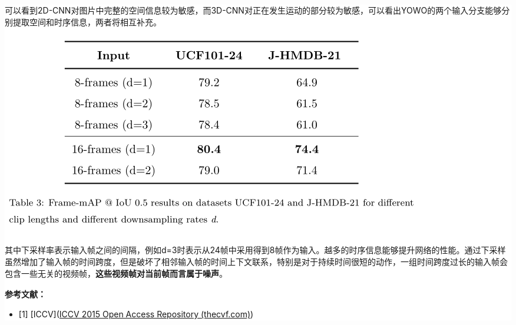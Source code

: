 可以看到2D-CNN对图片中完整的空间信息较为敏感，而3D-CNN对正在发生运动的部分较为敏感，可以看出YOWO的两个输入分支能够分别提取空间和时序信息，两者将相互补充。

![fig_9](./img/fig_9.png)

其中下采样率表示输入帧之间的间隔，例如d=3时表示从24帧中采用得到8帧作为输入。越多的时序信息能够提升网络的性能。通过下采样虽然增加了输入帧的时间跨度，但是破坏了相邻输入帧的时间上下文联系，特别是对于持续时间很短的动作，一组时间跨度过长的输入帧会包含一些无关的视频帧，**这些视频帧对当前帧而言属于噪声**。

**参考文献：**

<div id="refer-anchor-1"></div>

- [1] [ICCV]([ICCV 2015 Open Access Repository (thecvf.com)](https://openaccess.thecvf.com/content_iccv_2015/html/Tran_Learning_Spatiotemporal_Features_ICCV_2015_paper.html))
